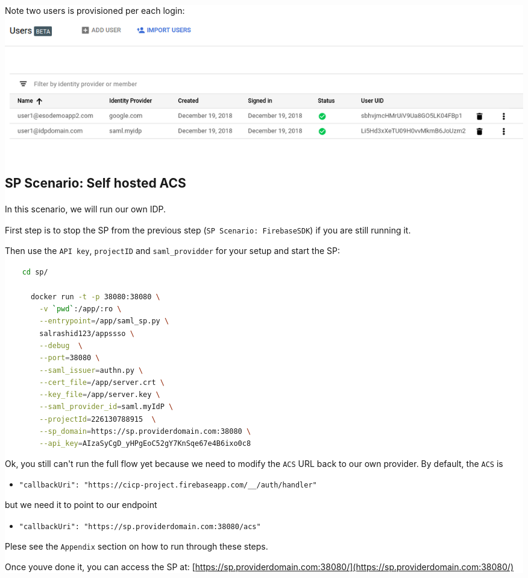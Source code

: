 
Note two users is provisioned per each login:

 ![images/users_2.png](images/users_2.png)

## SP Scenario: Self hosted ACS

In this scenario, we will run our own IDP.

First step is to stop the SP from the previous step (`SP Scenario: FirebaseSDK`) if you are still running it.

Then use the `API key`, `projectID` and `saml_providder` for your setup and start the SP:

```bash
    cd sp/

      docker run -t -p 38080:38080 \
        -v `pwd`:/app/:ro \
        --entrypoint=/app/saml_sp.py \
        salrashid123/appssso \
        --debug  \
        --port=38080 \
        --saml_issuer=authn.py \
        --cert_file=/app/server.crt \
        --key_file=/app/server.key \
        --saml_provider_id=saml.myIdP \
        --projectId=226130788915  \
        --sp_domain=https://sp.providerdomain.com:38080 \
        --api_key=AIzaSyCgD_yHPgEoC52gY7KnSqe67e4B6ixo0c8 
```

Ok, you still can't run the full flow yet because we need to modify the `ACS` URL back to our own provider.  By default, the `ACS` is
 - `"callbackUri": "https://cicp-project.firebaseapp.com/__/auth/handler"` 

but we need it to point to our endpoint
 - ```"callbackUri": "https://sp.providerdomain.com:38080/acs"```

Plese see the `Appendix` section on how to run through these steps.

 Once youve done it, you can access the SP at: [https://sp.providerdomain.com:38080/](https://sp.providerdomain.com:38080/)